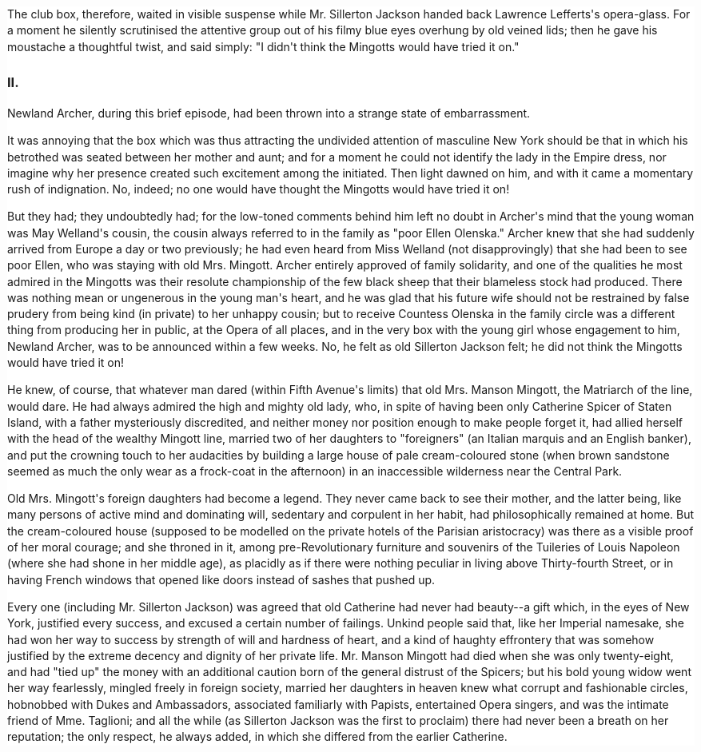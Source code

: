 The club box, therefore, waited in visible suspense while Mr. Sillerton Jackson handed back Lawrence Lefferts's opera-glass. For a moment he silently scrutinised the attentive group out of his filmy blue eyes overhung by old veined lids; then he gave his moustache a thoughtful twist, and said simply: "I didn't think the Mingotts would have tried it on." 


###  II. 

Newland Archer, during this brief episode, had been thrown into a strange state of embarrassment. 

It was annoying that the box which was thus attracting the undivided attention of masculine New York should be that in which his betrothed was seated between her mother and aunt; and for a moment he could not identify the lady in the Empire dress, nor imagine why her presence created such excitement among the initiated. Then light dawned on him, and with it came a momentary rush of indignation. No, indeed; no one would have thought the Mingotts would have tried it on! 

But they had; they undoubtedly had; for the low-toned comments behind him left no doubt in Archer's mind that the young woman was May Welland's cousin, the cousin always referred to in the family as "poor Ellen Olenska." Archer knew that she had suddenly arrived from Europe a day or two previously; he had even heard from Miss Welland (not disapprovingly) that she had been to see poor Ellen, who was staying with old Mrs. Mingott. Archer entirely approved of family solidarity, and one of the qualities he most admired in the Mingotts was their resolute championship of the few black sheep that their blameless stock had produced. There was nothing mean or ungenerous in the young man's heart, and he was glad that his future wife should not be restrained by false prudery from being kind (in private) to her unhappy cousin; but to receive Countess Olenska in the family circle was a different thing from producing her in public, at the Opera of all places, and in the very box with the young girl whose engagement to him, Newland Archer, was to be announced within a few weeks. No, he felt as old Sillerton Jackson felt; he did not think the Mingotts would have tried it on! 

He knew, of course, that whatever man dared (within Fifth Avenue's limits) that old Mrs. Manson Mingott, the Matriarch of the line, would dare. He had always admired the high and mighty old lady, who, in spite of having been only Catherine Spicer of Staten Island, with a father mysteriously discredited, and neither money nor position enough to make people forget it, had allied herself with the head of the wealthy Mingott line, married two of her daughters to "foreigners" (an Italian marquis and an English banker), and put the crowning touch to her audacities by building a large house of pale cream-coloured stone (when brown sandstone seemed as much the only wear as a frock-coat in the afternoon) in an inaccessible wilderness near the Central Park. 

Old Mrs. Mingott's foreign daughters had become a legend. They never came back to see their mother, and the latter being, like many persons of active mind and dominating will, sedentary and corpulent in her habit, had philosophically remained at home. But the cream-coloured house (supposed to be modelled on the private hotels of the Parisian aristocracy) was there as a visible proof of her moral courage; and she throned in it, among pre-Revolutionary furniture and souvenirs of the Tuileries of Louis Napoleon (where she had shone in her middle age), as placidly as if there were nothing peculiar in living above Thirty-fourth Street, or in having French windows that opened like doors instead of sashes that pushed up. 

Every one (including Mr. Sillerton Jackson) was agreed that old Catherine had never had beauty--a gift which, in the eyes of New York, justified every success, and excused a certain number of failings. Unkind people said that, like her Imperial namesake, she had won her way to success by strength of will and hardness of heart, and a kind of haughty effrontery that was somehow justified by the extreme decency and dignity of her private life. Mr. Manson Mingott had died when she was only twenty-eight, and had "tied up" the money with an additional caution born of the general distrust of the Spicers; but his bold young widow went her way fearlessly, mingled freely in foreign society, married her daughters in heaven knew what corrupt and fashionable circles, hobnobbed with Dukes and Ambassadors, associated familiarly with Papists, entertained Opera singers, and was the intimate friend of Mme. Taglioni; and all the while (as Sillerton Jackson was the first to proclaim) there had never been a breath on her reputation; the only respect, he always added, in which she differed from the earlier Catherine. 

